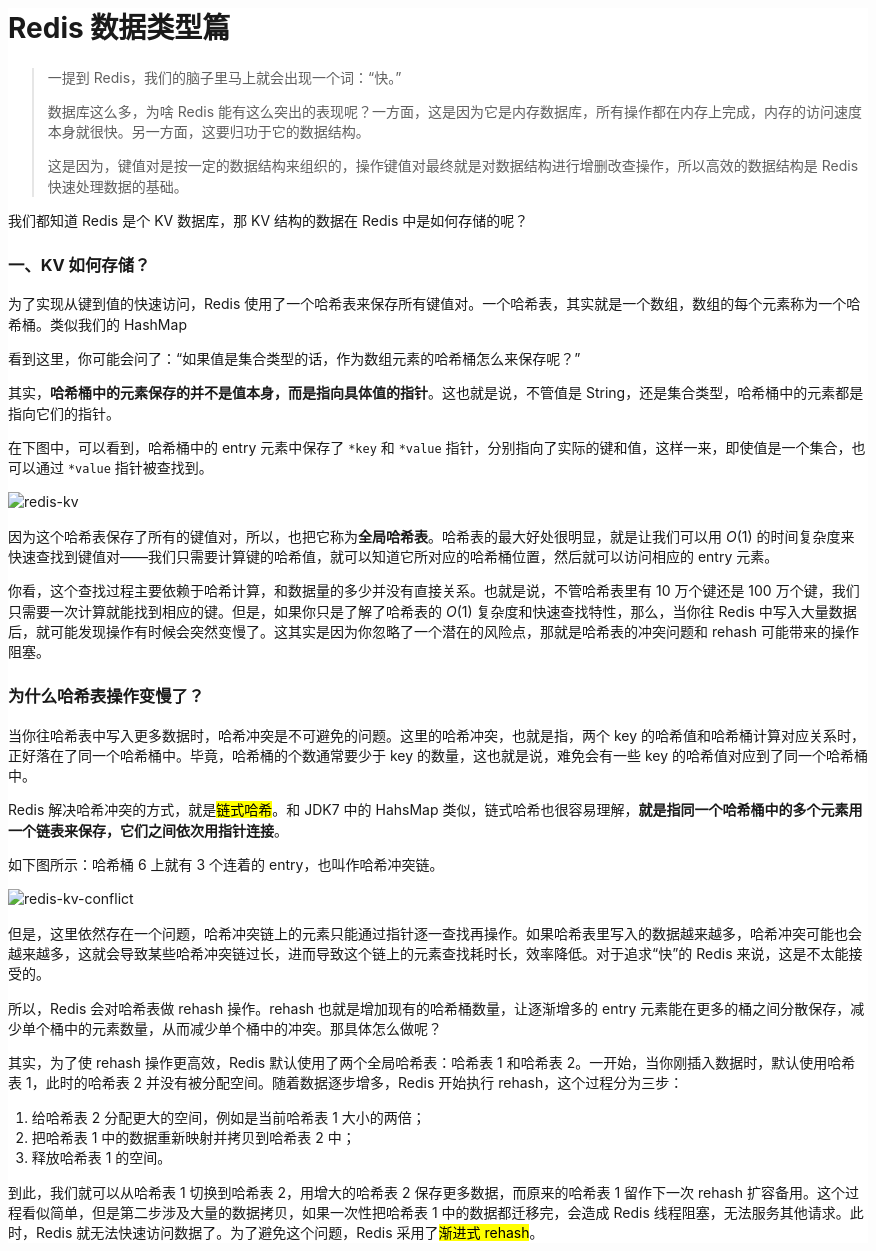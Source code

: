 # Redis 数据类型篇

> 一提到 Redis，我们的脑子里马上就会出现一个词：“快。”
>
> 数据库这么多，为啥 Redis 能有这么突出的表现呢？一方面，这是因为它是内存数据库，所有操作都在内存上完成，内存的访问速度本身就很快。另一方面，这要归功于它的数据结构。
>
> 这是因为，键值对是按一定的数据结构来组织的，操作键值对最终就是对数据结构进行增删改查操作，所以高效的数据结构是 Redis 快速处理数据的基础。



我们都知道 Redis 是个 KV 数据库，那 KV 结构的数据在 Redis 中是如何存储的呢？

### 一、KV 如何存储？

为了实现从键到值的快速访问，Redis 使用了一个哈希表来保存所有键值对。一个哈希表，其实就是一个数组，数组的每个元素称为一个哈希桶。类似我们的 HashMap

看到这里，你可能会问了：“如果值是集合类型的话，作为数组元素的哈希桶怎么来保存呢？”

其实，**哈希桶中的元素保存的并不是值本身，而是指向具体值的指针**。这也就是说，不管值是 String，还是集合类型，哈希桶中的元素都是指向它们的指针。

在下图中，可以看到，哈希桶中的 entry 元素中保存了 `*key` 和  `*value` 指针，分别指向了实际的键和值，这样一来，即使值是一个集合，也可以通过 `*value` 指针被查找到。

![redis-kv](https://tva1.sinaimg.cn/large/008i3skNly1gqsf47nimoj324o0u0hdt.jpg)

因为这个哈希表保存了所有的键值对，所以，也把它称为**全局哈希表**。哈希表的最大好处很明显，就是让我们可以用 $O(1)$ 的时间复杂度来快速查找到键值对——我们只需要计算键的哈希值，就可以知道它所对应的哈希桶位置，然后就可以访问相应的 entry 元素。

你看，这个查找过程主要依赖于哈希计算，和数据量的多少并没有直接关系。也就是说，不管哈希表里有 10 万个键还是 100 万个键，我们只需要一次计算就能找到相应的键。但是，如果你只是了解了哈希表的 $O(1)$ 复杂度和快速查找特性，那么，当你往 Redis 中写入大量数据后，就可能发现操作有时候会突然变慢了。这其实是因为你忽略了一个潜在的风险点，那就是哈希表的冲突问题和 rehash 可能带来的操作阻塞。

### 为什么哈希表操作变慢了？

当你往哈希表中写入更多数据时，哈希冲突是不可避免的问题。这里的哈希冲突，也就是指，两个 key 的哈希值和哈希桶计算对应关系时，正好落在了同一个哈希桶中。毕竟，哈希桶的个数通常要少于 key 的数量，这也就是说，难免会有一些 key 的哈希值对应到了同一个哈希桶中。

Redis 解决哈希冲突的方式，就是<mark>链式哈希</mark>。和 JDK7 中的 HahsMap 类似，链式哈希也很容易理解，**就是指同一个哈希桶中的多个元素用一个链表来保存，它们之间依次用指针连接**。

如下图所示：哈希桶 6 上就有 3 个连着的 entry，也叫作哈希冲突链。

![redis-kv-conflict](https://tva1.sinaimg.cn/large/008i3skNly1gqsfbb5t10j31kx0u0qqw.jpg)

但是，这里依然存在一个问题，哈希冲突链上的元素只能通过指针逐一查找再操作。如果哈希表里写入的数据越来越多，哈希冲突可能也会越来越多，这就会导致某些哈希冲突链过长，进而导致这个链上的元素查找耗时长，效率降低。对于追求“快”的 Redis 来说，这是不太能接受的。

所以，Redis 会对哈希表做 rehash 操作。rehash 也就是增加现有的哈希桶数量，让逐渐增多的 entry 元素能在更多的桶之间分散保存，减少单个桶中的元素数量，从而减少单个桶中的冲突。那具体怎么做呢？

其实，为了使 rehash 操作更高效，Redis 默认使用了两个全局哈希表：哈希表 1 和哈希表 2。一开始，当你刚插入数据时，默认使用哈希表 1，此时的哈希表 2 并没有被分配空间。随着数据逐步增多，Redis 开始执行 rehash，这个过程分为三步：

1. 给哈希表 2 分配更大的空间，例如是当前哈希表 1 大小的两倍；
2. 把哈希表 1 中的数据重新映射并拷贝到哈希表 2 中；
3. 释放哈希表 1 的空间。

到此，我们就可以从哈希表 1 切换到哈希表 2，用增大的哈希表 2 保存更多数据，而原来的哈希表 1 留作下一次 rehash 扩容备用。这个过程看似简单，但是第二步涉及大量的数据拷贝，如果一次性把哈希表 1 中的数据都迁移完，会造成 Redis 线程阻塞，无法服务其他请求。此时，Redis 就无法快速访问数据了。为了避免这个问题，Redis 采用了<mark>渐进式 rehash</mark>。

